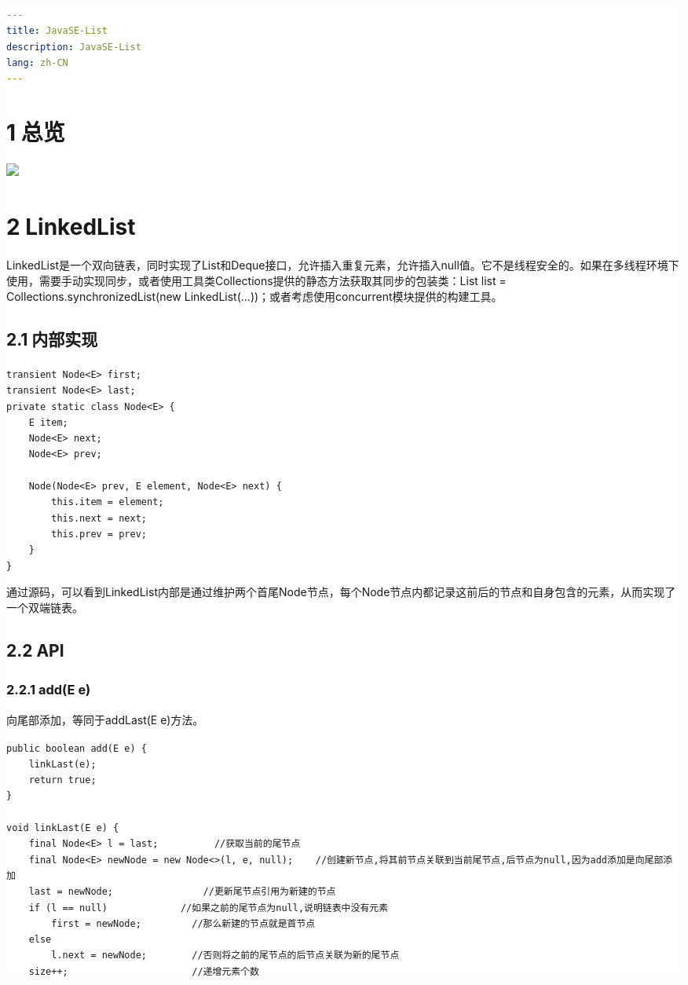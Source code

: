 ```yaml
---
title: JavaSE-List
description: JavaSE-List
lang: zh-CN
---
```


# 1 总览

![](/img/java/javase/collection/2.1.png)



# 2 LinkedList

LinkedList是一个双向链表，同时实现了List和Deque接口，允许插入重复元素，允许插入null值。它不是线程安全的。如果在多线程环境下使用，需要手动实现同步，或者使用工具类Collections提供的静态方法获取其同步的包装类：List list = Collections.synchronizedList(new LinkedList(...))；或者考虑使用concurrent模块提供的构建工具。



## 2.1 内部实现 

```
transient Node<E> first;
transient Node<E> last;
private static class Node<E> {
    E item;
    Node<E> next;
    Node<E> prev;

    Node(Node<E> prev, E element, Node<E> next) {
        this.item = element;
        this.next = next;
        this.prev = prev;
    }
}
```

通过源码，可以看到LinkedList内部是通过维护两个首尾Node节点，每个Node节点内都记录这前后的节点和自身包含的元素，从而实现了一个双端链表。



## 2.2 API

### 2.2.1 add(E e)

向尾部添加，等同于addLast(E e)方法。

```
public boolean add(E e) {
    linkLast(e);
    return true;
}

void linkLast(E e) {
    final Node<E> l = last;          //获取当前的尾节点
    final Node<E> newNode = new Node<>(l, e, null);    //创建新节点,将其前节点关联到当前尾节点,后节点为null,因为add添加是向尾部添加
    last = newNode;                //更新尾节点引用为新建的节点
    if (l == null)             //如果之前的尾节点为null,说明链表中没有元素
        first = newNode;         //那么新建的节点就是首节点
    else
        l.next = newNode;        //否则将之前的尾节点的后节点关联为新的尾节点
    size++;                      //递增元素个数
```